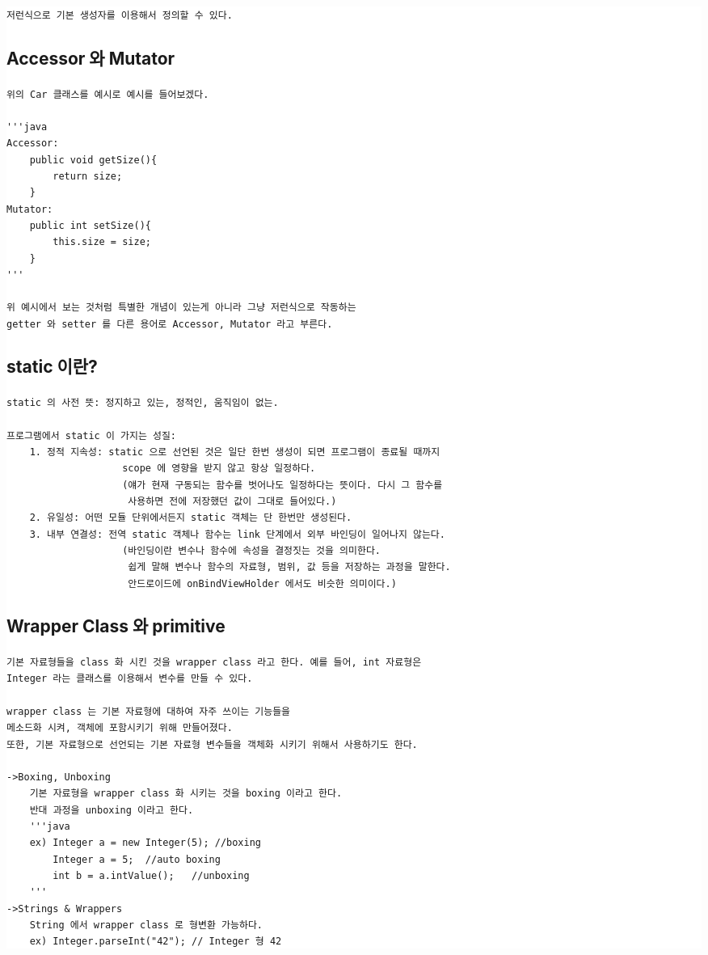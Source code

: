     저런식으로 기본 생성자를 이용해서 정의할 수 있다.

## Accessor 와 Mutator 
    위의 Car 클래스를 예시로 예시를 들어보겠다.
    
    '''java
    Accessor:
        public void getSize(){
            return size;
        }
    Mutator:
        public int setSize(){
            this.size = size;
        }
    '''

    위 예시에서 보는 것처럼 특별한 개념이 있는게 아니라 그냥 저런식으로 작동하는
    getter 와 setter 를 다른 용어로 Accessor, Mutator 라고 부른다.


## static 이란?
    static 의 사전 뜻: 정지하고 있는, 정적인, 움직임이 없는.

    프로그램에서 static 이 가지는 성질:
        1. 정적 지속성: static 으로 선언된 것은 일단 한번 생성이 되면 프로그램이 종료될 때까지
                        scope 에 영향을 받지 않고 항상 일정하다.
                        (얘가 현재 구동되는 함수를 벗어나도 일정하다는 뜻이다. 다시 그 함수를
                         사용하면 전에 저장했던 값이 그대로 들어있다.)
        2. 유일성: 어떤 모듈 단위에서든지 static 객체는 단 한번만 생성된다.
        3. 내부 연결성: 전역 static 객체나 함수는 link 단계에서 외부 바인딩이 일어나지 않는다.
                        (바인딩이란 변수나 함수에 속성을 결정짓는 것을 의미한다.
                         쉽게 말해 변수나 함수의 자료형, 범위, 값 등을 저장하는 과정을 말한다.
                         안드로이드에 onBindViewHolder 에서도 비슷한 의미이다.)


## Wrapper Class 와 primitive
    기본 자료형들을 class 화 시킨 것을 wrapper class 라고 한다. 예를 들어, int 자료형은
    Integer 라는 클래스를 이용해서 변수를 만들 수 있다.

    wrapper class 는 기본 자료형에 대하여 자주 쓰이는 기능들을
    메소드화 시켜, 객체에 포함시키기 위해 만들어졌다.
    또한, 기본 자료형으로 선언되는 기본 자료형 변수들을 객체화 시키기 위해서 사용하기도 한다.

    ->Boxing, Unboxing
        기본 자료형을 wrapper class 화 시키는 것을 boxing 이라고 한다.
        반대 과정을 unboxing 이라고 한다.
        '''java
        ex) Integer a = new Integer(5); //boxing
            Integer a = 5;  //auto boxing
            int b = a.intValue();   //unboxing
        '''
    ->Strings & Wrappers
        String 에서 wrapper class 로 형변환 가능하다.
        ex) Integer.parseInt("42"); // Integer 형 42
